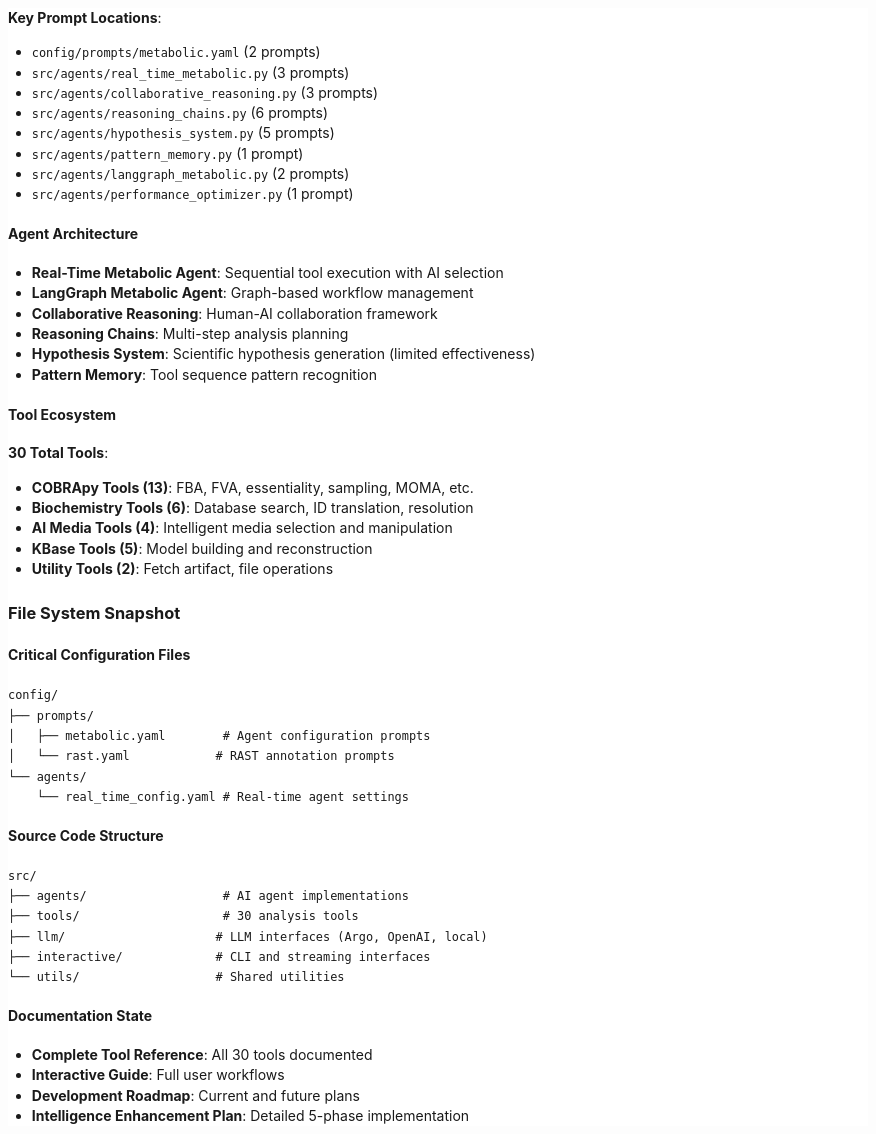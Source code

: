 **Key Prompt Locations**:
- `config/prompts/metabolic.yaml` (2 prompts)
- `src/agents/real_time_metabolic.py` (3 prompts)
- `src/agents/collaborative_reasoning.py` (3 prompts)
- `src/agents/reasoning_chains.py` (6 prompts)
- `src/agents/hypothesis_system.py` (5 prompts)
- `src/agents/pattern_memory.py` (1 prompt)
- `src/agents/langgraph_metabolic.py` (2 prompts)
- `src/agents/performance_optimizer.py` (1 prompt)

#### Agent Architecture
- **Real-Time Metabolic Agent**: Sequential tool execution with AI selection
- **LangGraph Metabolic Agent**: Graph-based workflow management
- **Collaborative Reasoning**: Human-AI collaboration framework
- **Reasoning Chains**: Multi-step analysis planning
- **Hypothesis System**: Scientific hypothesis generation (limited effectiveness)
- **Pattern Memory**: Tool sequence pattern recognition

#### Tool Ecosystem
**30 Total Tools**:
- **COBRApy Tools (13)**: FBA, FVA, essentiality, sampling, MOMA, etc.
- **Biochemistry Tools (6)**: Database search, ID translation, resolution
- **AI Media Tools (4)**: Intelligent media selection and manipulation
- **KBase Tools (5)**: Model building and reconstruction
- **Utility Tools (2)**: Fetch artifact, file operations

### File System Snapshot

#### Critical Configuration Files
```
config/
├── prompts/
│   ├── metabolic.yaml        # Agent configuration prompts
│   └── rast.yaml            # RAST annotation prompts
└── agents/
    └── real_time_config.yaml # Real-time agent settings
```

#### Source Code Structure
```
src/
├── agents/                   # AI agent implementations
├── tools/                    # 30 analysis tools
├── llm/                     # LLM interfaces (Argo, OpenAI, local)
├── interactive/             # CLI and streaming interfaces
└── utils/                   # Shared utilities
```

#### Documentation State
-  **Complete Tool Reference**: All 30 tools documented
-  **Interactive Guide**: Full user workflows
-  **Development Roadmap**: Current and future plans
-  **Intelligence Enhancement Plan**: Detailed 5-phase implementation
